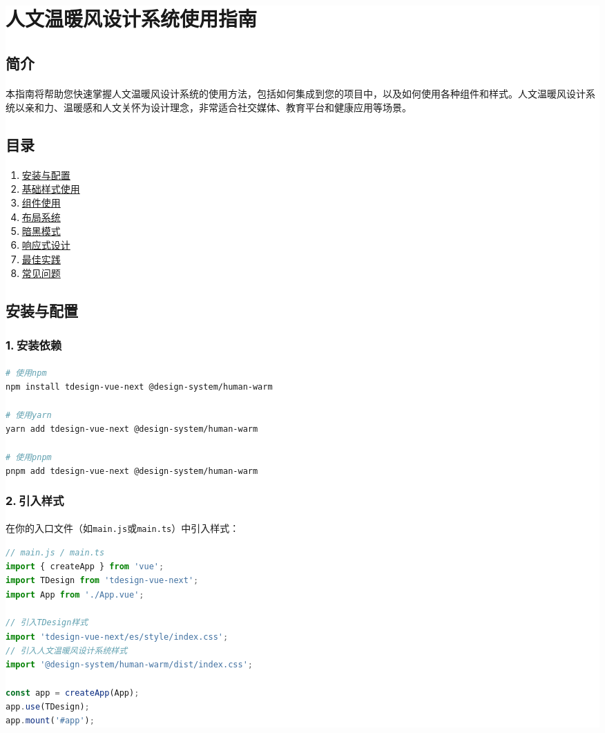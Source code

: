 # 人文温暖风设计系统使用指南

## 简介

本指南将帮助您快速掌握人文温暖风设计系统的使用方法，包括如何集成到您的项目中，以及如何使用各种组件和样式。人文温暖风设计系统以亲和力、温暖感和人文关怀为设计理念，非常适合社交媒体、教育平台和健康应用等场景。

## 目录

1. [安装与配置](#安装与配置)
2. [基础样式使用](#基础样式使用)
3. [组件使用](#组件使用)
4. [布局系统](#布局系统)
5. [暗黑模式](#暗黑模式)
6. [响应式设计](#响应式设计)
7. [最佳实践](#最佳实践)
8. [常见问题](#常见问题)

## 安装与配置

### 1. 安装依赖

```bash
# 使用npm
npm install tdesign-vue-next @design-system/human-warm

# 使用yarn
yarn add tdesign-vue-next @design-system/human-warm

# 使用pnpm
pnpm add tdesign-vue-next @design-system/human-warm
```

### 2. 引入样式

在你的入口文件（如`main.js`或`main.ts`）中引入样式：

```javascript
// main.js / main.ts
import { createApp } from 'vue';
import TDesign from 'tdesign-vue-next';
import App from './App.vue';

// 引入TDesign样式
import 'tdesign-vue-next/es/style/index.css';
// 引入人文温暖风设计系统样式
import '@design-system/human-warm/dist/index.css';

const app = createApp(App);
app.use(TDesign);
app.mount('#app');
```
